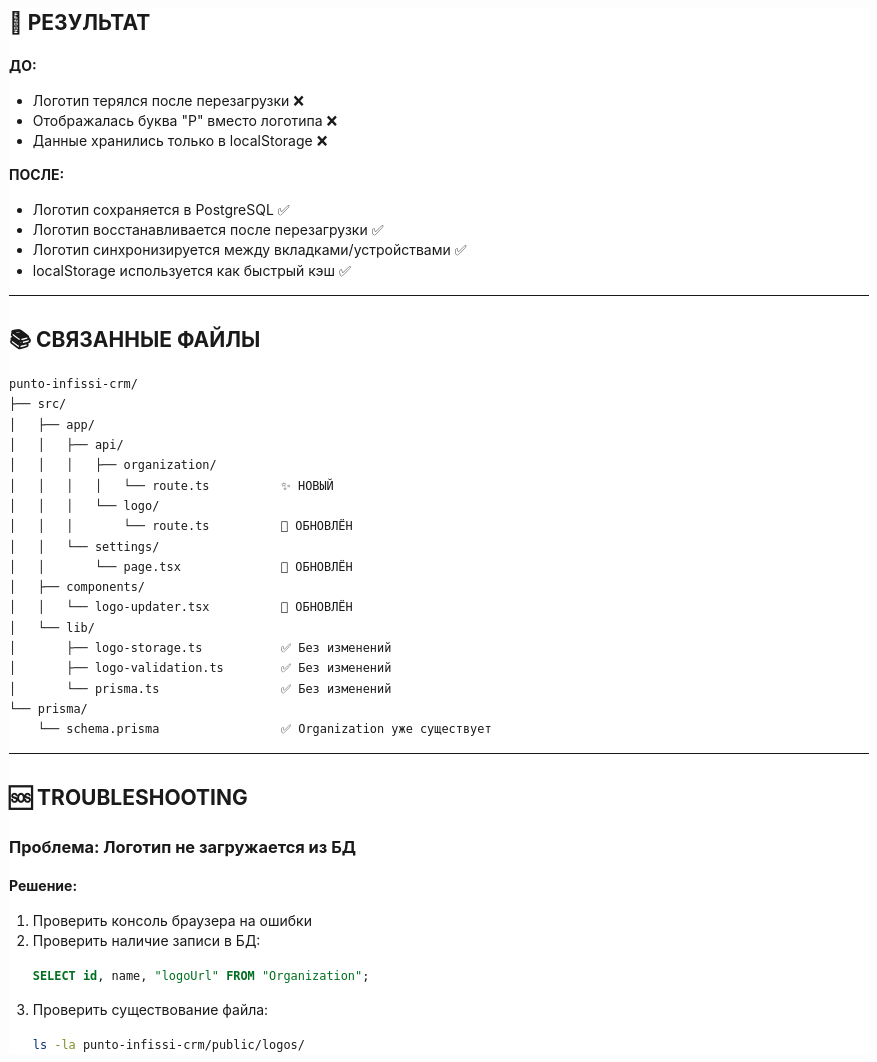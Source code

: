 
## 🎯 РЕЗУЛЬТАТ

**ДО:**
- Логотип терялся после перезагрузки ❌
- Отображалась буква "P" вместо логотипа ❌
- Данные хранились только в localStorage ❌

**ПОСЛЕ:**
- Логотип сохраняется в PostgreSQL ✅
- Логотип восстанавливается после перезагрузки ✅
- Логотип синхронизируется между вкладками/устройствами ✅
- localStorage используется как быстрый кэш ✅

---

## 📚 СВЯЗАННЫЕ ФАЙЛЫ

```
punto-infissi-crm/
├── src/
│   ├── app/
│   │   ├── api/
│   │   │   ├── organization/
│   │   │   │   └── route.ts          ✨ НОВЫЙ
│   │   │   └── logo/
│   │   │       └── route.ts          🔧 ОБНОВЛЁН
│   │   └── settings/
│   │       └── page.tsx              🔧 ОБНОВЛЁН
│   ├── components/
│   │   └── logo-updater.tsx          🔧 ОБНОВЛЁН
│   └── lib/
│       ├── logo-storage.ts           ✅ Без изменений
│       ├── logo-validation.ts        ✅ Без изменений
│       └── prisma.ts                 ✅ Без изменений
└── prisma/
    └── schema.prisma                 ✅ Organization уже существует
```

---

## 🆘 TROUBLESHOOTING

### Проблема: Логотип не загружается из БД

**Решение:**
1. Проверить консоль браузера на ошибки
2. Проверить наличие записи в БД:
   ```sql
   SELECT id, name, "logoUrl" FROM "Organization";
   ```
3. Проверить существование файла:
   ```bash
   ls -la punto-infissi-crm/public/logos/
   ```
